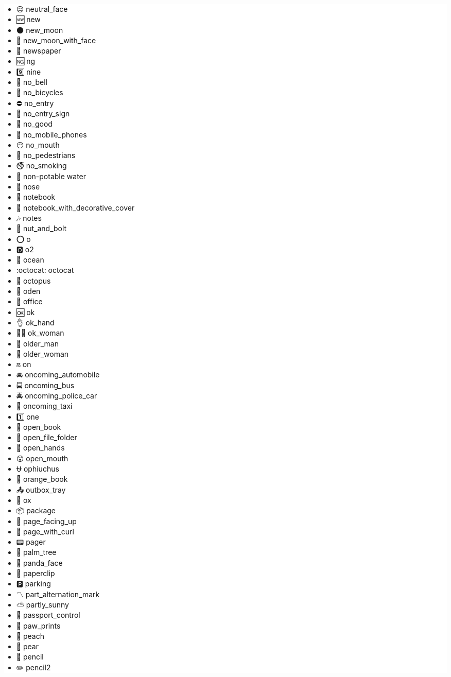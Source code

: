 - :neutral_face: neutral_face
- :new: new
- :new_moon: new_moon
- :new_moon_with_face: new_moon_with_face
- :newspaper: newspaper
- :ng: ng
- :nine: nine
- :no_bell: no_bell
- :no_bicycles: no_bicycles
- :no_entry: no_entry
- :no_entry_sign: no_entry_sign
- :no_good: no_good
- :no_mobile_phones: no_mobile_phones
- :no_mouth: no_mouth
- :no_pedestrians: no_pedestrians
- :no_smoking: no_smoking
- :non-potable_water: non-potable water
- :nose: nose
- :notebook: notebook
- :notebook_with_decorative_cover: notebook_with_decorative_cover
- :notes: notes
- :nut_and_bolt: nut_and_bolt
- :o: o
- :o2: o2
- :ocean: ocean
- :octocat: octocat
- :octopus: octopus
- :oden: oden
- :office: office
- :ok: ok
- :ok_hand: ok_hand
- :ok_woman: ok_woman
- :older_man: older_man
- :older_woman: older_woman
- :on: on
- :oncoming_automobile: oncoming_automobile
- :oncoming_bus: oncoming_bus
- :oncoming_police_car: oncoming_police_car
- :oncoming_taxi: oncoming_taxi
- :one: one
- :open_book: open_book
- :open_file_folder: open_file_folder
- :open_hands: open_hands
- :open_mouth: open_mouth
- :ophiuchus: ophiuchus
- :orange_book: orange_book
- :outbox_tray: outbox_tray
- :ox: ox
- :package: package
- :page_facing_up: page_facing_up
- :page_with_curl: page_with_curl
- :pager: pager
- :palm_tree: palm_tree
- :panda_face: panda_face
- :paperclip: paperclip
- :parking: parking
- :part_alternation_mark: part_alternation_mark
- :partly_sunny: partly_sunny
- :passport_control: passport_control
- :paw_prints: paw_prints
- :peach: peach
- :pear: pear
- :pencil: pencil
- :pencil2: pencil2